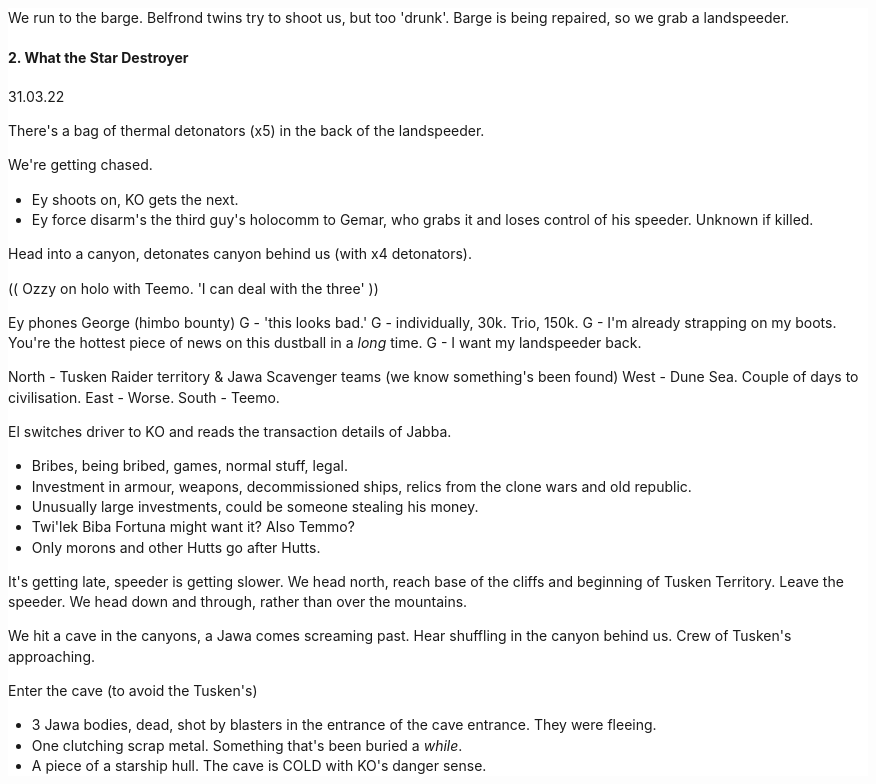 We run to the barge.
Belfrond twins try to shoot us, but too 'drunk'.
Barge is being repaired, so we grab a landspeeder.

</div></div>
 


#### 2. What the Star Destroyer

<div class="transclusion internal-embed is-loaded"><div class="markdown-embed">





31.03.22

There's a bag of thermal detonators (x5) in the back of the landspeeder.

We're getting chased.
- Ey shoots on, KO gets the next.
- Ey force disarm's the third guy's holocomm to Gemar, who grabs it and loses control of his speeder. Unknown if killed.

Head into a canyon, detonates canyon behind us (with x4 detonators).

(( Ozzy on holo with Teemo. 'I can deal with the three' ))

Ey phones George (himbo bounty)
G - 'this looks bad.'
G - individually, 30k. Trio, 150k.
G - I'm already strapping on my boots. You're the hottest piece of news on this dustball in a _long_ time.
G - I want my landspeeder back.

North - Tusken Raider territory & Jawa Scavenger teams (we know something's been found)
West - Dune Sea. Couple of days to civilisation.
East - Worse.
South - Teemo.

El switches driver to KO and reads the transaction details of Jabba.
- Bribes, being bribed, games, normal stuff, legal.
- Investment in armour, weapons, decommissioned ships, relics from the clone wars and old republic. 
- Unusually large investments, could be someone stealing his money.
- Twi'lek Biba Fortuna might want it? Also Temmo?
- Only morons and other Hutts go after Hutts. 

It's getting late, speeder is getting slower.
We head north, reach base of the cliffs and beginning of Tusken Territory.
Leave the speeder.
We head down and through, rather than over the mountains.

We hit a cave in the canyons, a Jawa comes screaming past.
Hear shuffling in the canyon behind us. Crew of Tusken's approaching.

Enter the cave (to avoid the Tusken's)
- 3 Jawa bodies, dead, shot by blasters in the entrance of the cave entrance. They were fleeing.
- One clutching scrap metal. Something that's been buried a _while_.
- A piece of a starship hull.
The cave is COLD with KO's danger sense.
